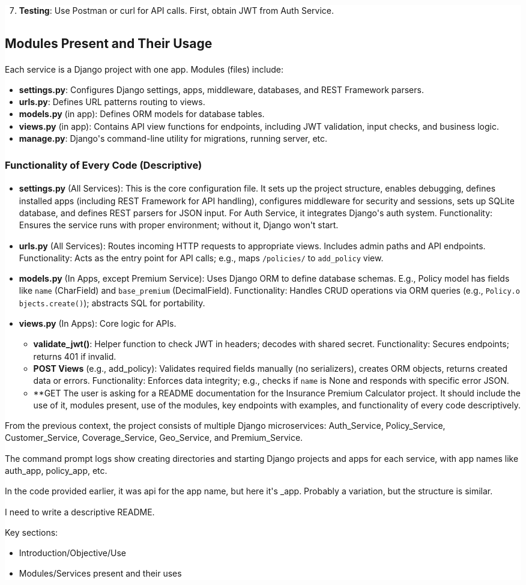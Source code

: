 7. **Testing**: Use Postman or curl for API calls. First, obtain JWT from Auth Service.

## Modules Present and Their Usage
Each service is a Django project with one app. Modules (files) include:
- **settings.py**: Configures Django settings, apps, middleware, databases, and REST Framework parsers.
- **urls.py**: Defines URL patterns routing to views.
- **models.py** (in app): Defines ORM models for database tables.
- **views.py** (in app): Contains API view functions for endpoints, including JWT validation, input checks, and business logic.
- **manage.py**: Django's command-line utility for migrations, running server, etc.

### Functionality of Every Code (Descriptive)
- **settings.py** (All Services): This is the core configuration file. It sets up the project structure, enables debugging, defines installed apps (including REST Framework for API handling), configures middleware for security and sessions, sets up SQLite database, and defines REST parsers for JSON input. For Auth Service, it integrates Django's auth system. Functionality: Ensures the service runs with proper environment; without it, Django won't start.
  
- **urls.py** (All Services): Routes incoming HTTP requests to appropriate views. Includes admin paths and API endpoints. Functionality: Acts as the entry point for API calls; e.g., maps `/policies/` to `add_policy` view.

- **models.py** (In Apps, except Premium Service): Uses Django ORM to define database schemas. E.g., Policy model has fields like `name` (CharField) and `base_premium` (DecimalField). Functionality: Handles CRUD operations via ORM queries (e.g., `Policy.objects.create()`); abstracts SQL for portability.

- **views.py** (In Apps): Core logic for APIs.
  - **validate_jwt()**: Helper function to check JWT in headers; decodes with shared secret. Functionality: Secures endpoints; returns 401 if invalid.
  - **POST Views** (e.g., add_policy): Validates required fields manually (no serializers), creates ORM objects, returns created data or errors. Functionality: Enforces data integrity; e.g., checks if `name` is None and responds with specific error JSON.
  - **GET The user is asking for a README documentation for the Insurance Premium Calculator project. It should include the use of it, modules present, use of the modules, key endpoints with examples, and functionality of every code descriptively.

From the previous context, the project consists of multiple Django microservices: Auth_Service, Policy_Service, Customer_Service, Coverage_Service, Geo_Service, and Premium_Service.

The command prompt logs show creating directories and starting Django projects and apps for each service, with app names like auth_app, policy_app, etc.

In the code provided earlier, it was api for the app name, but here it's _app. Probably a variation, but the structure is similar.

I need to write a descriptive README.

Key sections:

- Introduction/Objective/Use

- Modules/Services present and their uses
